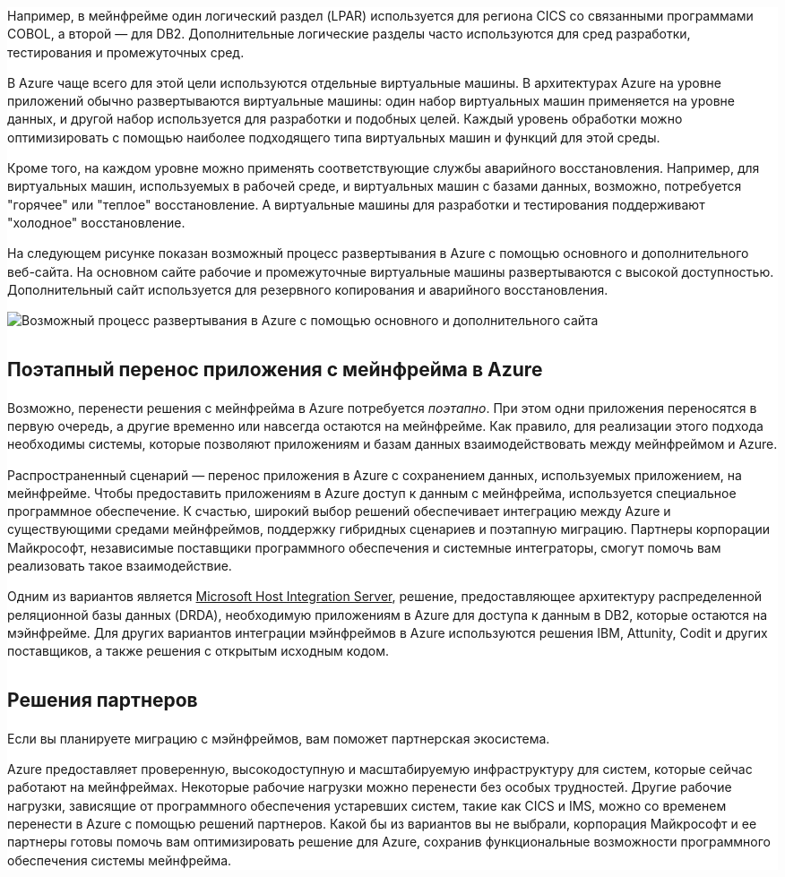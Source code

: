 Например, в мейнфрейме один логический раздел (LPAR) используется для региона CICS со связанными программами COBOL, а второй — для DB2. Дополнительные логические разделы часто используются для сред разработки, тестирования и промежуточных сред.

В Azure чаще всего для этой цели используются отдельные виртуальные машины. В архитектурах Azure на уровне приложений обычно развертываются виртуальные машины: один набор виртуальных машин применяется на уровне данных, и другой набор используется для разработки и подобных целей. Каждый уровень обработки можно оптимизировать с помощью наиболее подходящего типа виртуальных машин и функций для этой среды.

Кроме того, на каждом уровне можно применять соответствующие службы аварийного восстановления. Например, для виртуальных машин, используемых в рабочей среде, и виртуальных машин с базами данных, возможно, потребуется "горячее" или "теплое" восстановление. А виртуальные машины для разработки и тестирования поддерживают "холодное" восстановление.

На следующем рисунке показан возможный процесс развертывания в Azure с помощью основного и дополнительного веб-сайта. На основном сайте рабочие и промежуточные виртуальные машины развертываются с высокой доступностью. Дополнительный сайт используется для резервного копирования и аварийного восстановления.

![Возможный процесс развертывания в Azure с помощью основного и дополнительного сайта](../../_images/mainframe-migration/migration-backup-dr.png)

## <a name="perform-a-staged-mainframe-to-azure"></a>Поэтапный перенос приложения с мейнфрейма в Azure

Возможно, перенести решения с мейнфрейма в Azure потребуется _поэтапно_. При этом одни приложения переносятся в первую очередь, а другие временно или навсегда остаются на мейнфрейме. Как правило, для реализации этого подхода необходимы системы, которые позволяют приложениям и базам данных взаимодействовать между мейнфреймом и Azure.

Распространенный сценарий — перенос приложения в Azure с сохранением данных, используемых приложением, на мейнфрейме. Чтобы предоставить приложениям в Azure доступ к данным с мейнфрейма, используется специальное программное обеспечение. К счастью, широкий выбор решений обеспечивает интеграцию между Azure и существующими средами мейнфреймов, поддержку гибридных сценариев и поэтапную миграцию. Партнеры корпорации Майкрософт, независимые поставщики программного обеспечения и системные интеграторы, смогут помочь вам реализовать такое взаимодействие.

Одним из вариантов является [Microsoft Host Integration Server](https://docs.microsoft.com/host-integration-server), решение, предоставляющее архитектуру распределенной реляционной базы данных (DRDA), необходимую приложениям в Azure для доступа к данным в DB2, которые остаются на мэйнфрейме. Для других вариантов интеграции мэйнфреймов в Azure используются решения IBM, Attunity, Codit и других поставщиков, а также решения с открытым исходным кодом.

## <a name="partner-solutions"></a>Решения партнеров

Если вы планируете миграцию с мэйнфреймов, вам поможет партнерская экосистема.

Azure предоставляет проверенную, высокодоступную и масштабируемую инфраструктуру для систем, которые сейчас работают на мейнфреймах. Некоторые рабочие нагрузки можно перенести без особых трудностей. Другие рабочие нагрузки, зависящие от программного обеспечения устаревших систем, такие как CICS и IMS, можно со временем перенести в Azure с помощью решений партнеров. Какой бы из вариантов вы не выбрали, корпорация Майкрософт и ее партнеры готовы помочь вам оптимизировать решение для Azure, сохранив функциональные возможности программного обеспечения системы мейнфрейма.
